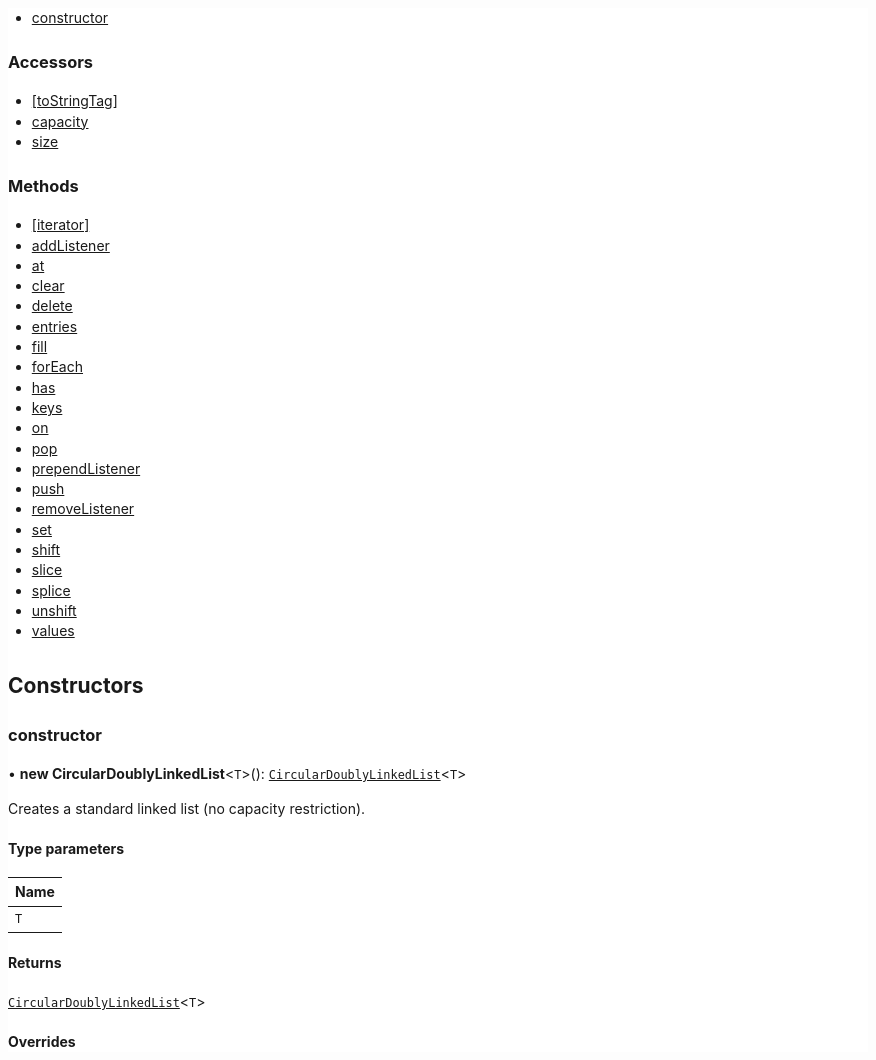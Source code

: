 - [constructor](CircularDoublyLinkedList.md#constructor)

### Accessors

- [[toStringTag]](CircularDoublyLinkedList.md#[tostringtag])
- [capacity](CircularDoublyLinkedList.md#capacity)
- [size](CircularDoublyLinkedList.md#size)

### Methods

- [[iterator]](CircularDoublyLinkedList.md#[iterator])
- [addListener](CircularDoublyLinkedList.md#addlistener)
- [at](CircularDoublyLinkedList.md#at)
- [clear](CircularDoublyLinkedList.md#clear)
- [delete](CircularDoublyLinkedList.md#delete)
- [entries](CircularDoublyLinkedList.md#entries)
- [fill](CircularDoublyLinkedList.md#fill)
- [forEach](CircularDoublyLinkedList.md#foreach)
- [has](CircularDoublyLinkedList.md#has)
- [keys](CircularDoublyLinkedList.md#keys)
- [on](CircularDoublyLinkedList.md#on)
- [pop](CircularDoublyLinkedList.md#pop)
- [prependListener](CircularDoublyLinkedList.md#prependlistener)
- [push](CircularDoublyLinkedList.md#push)
- [removeListener](CircularDoublyLinkedList.md#removelistener)
- [set](CircularDoublyLinkedList.md#set)
- [shift](CircularDoublyLinkedList.md#shift)
- [slice](CircularDoublyLinkedList.md#slice)
- [splice](CircularDoublyLinkedList.md#splice)
- [unshift](CircularDoublyLinkedList.md#unshift)
- [values](CircularDoublyLinkedList.md#values)

## Constructors

### constructor

• **new CircularDoublyLinkedList**\<`T`\>(): [`CircularDoublyLinkedList`](CircularDoublyLinkedList.md)\<`T`\>

Creates a standard linked list (no capacity restriction).

#### Type parameters

| Name |
| :------ |
| `T` |

#### Returns

[`CircularDoublyLinkedList`](CircularDoublyLinkedList.md)\<`T`\>

#### Overrides
